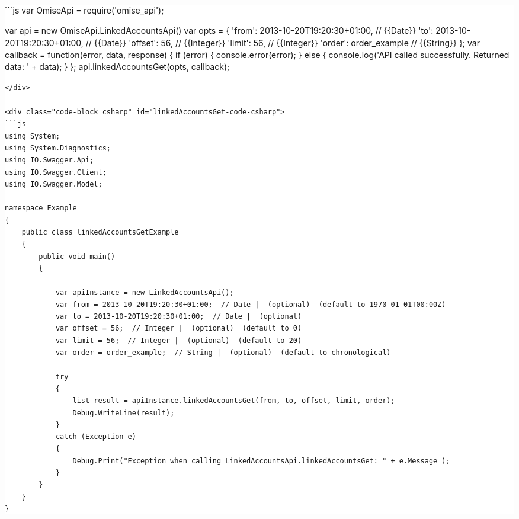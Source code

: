 <div class="code-block javascript" id="linkedAccountsGet-code-javascript">
```js
var OmiseApi = require('omise_api');

var api = new OmiseApi.LinkedAccountsApi()
var opts = { 
  'from': 2013-10-20T19:20:30+01:00, // {{Date}} 
  'to': 2013-10-20T19:20:30+01:00, // {{Date}} 
  'offset': 56, // {{Integer}} 
  'limit': 56, // {{Integer}} 
  'order': order_example // {{String}} 
};
var callback = function(error, data, response) {
  if (error) {
    console.error(error);
  } else {
    console.log('API called successfully. Returned data: ' + data);
  }
};
api.linkedAccountsGet(opts, callback);
```
</div>

<div class="code-block csharp" id="linkedAccountsGet-code-csharp">
```js
using System;
using System.Diagnostics;
using IO.Swagger.Api;
using IO.Swagger.Client;
using IO.Swagger.Model;

namespace Example
{
    public class linkedAccountsGetExample
    {
        public void main()
        {

            var apiInstance = new LinkedAccountsApi();
            var from = 2013-10-20T19:20:30+01:00;  // Date |  (optional)  (default to 1970-01-01T00:00Z)
            var to = 2013-10-20T19:20:30+01:00;  // Date |  (optional) 
            var offset = 56;  // Integer |  (optional)  (default to 0)
            var limit = 56;  // Integer |  (optional)  (default to 20)
            var order = order_example;  // String |  (optional)  (default to chronological)

            try
            {
                list result = apiInstance.linkedAccountsGet(from, to, offset, limit, order);
                Debug.WriteLine(result);
            }
            catch (Exception e)
            {
                Debug.Print("Exception when calling LinkedAccountsApi.linkedAccountsGet: " + e.Message );
            }
        }
    }
}
```
</div>
